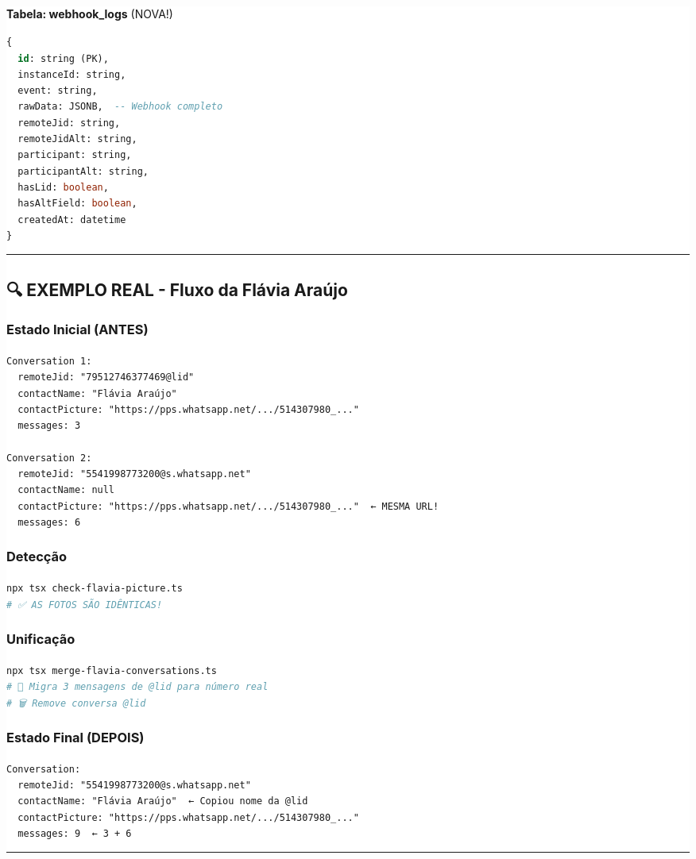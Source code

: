 **Tabela: webhook_logs** (NOVA!)
```sql
{
  id: string (PK),
  instanceId: string,
  event: string,
  rawData: JSONB,  -- Webhook completo
  remoteJid: string,
  remoteJidAlt: string,
  participant: string,
  participantAlt: string,
  hasLid: boolean,
  hasAltField: boolean,
  createdAt: datetime
}
```

---

## 🔍 EXEMPLO REAL - Fluxo da Flávia Araújo

### Estado Inicial (ANTES)
```
Conversation 1:
  remoteJid: "79512746377469@lid"
  contactName: "Flávia Araújo"
  contactPicture: "https://pps.whatsapp.net/.../514307980_..."
  messages: 3

Conversation 2:
  remoteJid: "5541998773200@s.whatsapp.net"
  contactName: null
  contactPicture: "https://pps.whatsapp.net/.../514307980_..."  ← MESMA URL!
  messages: 6
```

### Detecção
```bash
npx tsx check-flavia-picture.ts
# ✅ AS FOTOS SÃO IDÊNTICAS!
```

### Unificação
```bash
npx tsx merge-flavia-conversations.ts
# 🔀 Migra 3 mensagens de @lid para número real
# 🗑️ Remove conversa @lid
```

### Estado Final (DEPOIS)
```
Conversation:
  remoteJid: "5541998773200@s.whatsapp.net"
  contactName: "Flávia Araújo"  ← Copiou nome da @lid
  contactPicture: "https://pps.whatsapp.net/.../514307980_..."
  messages: 9  ← 3 + 6
```

---